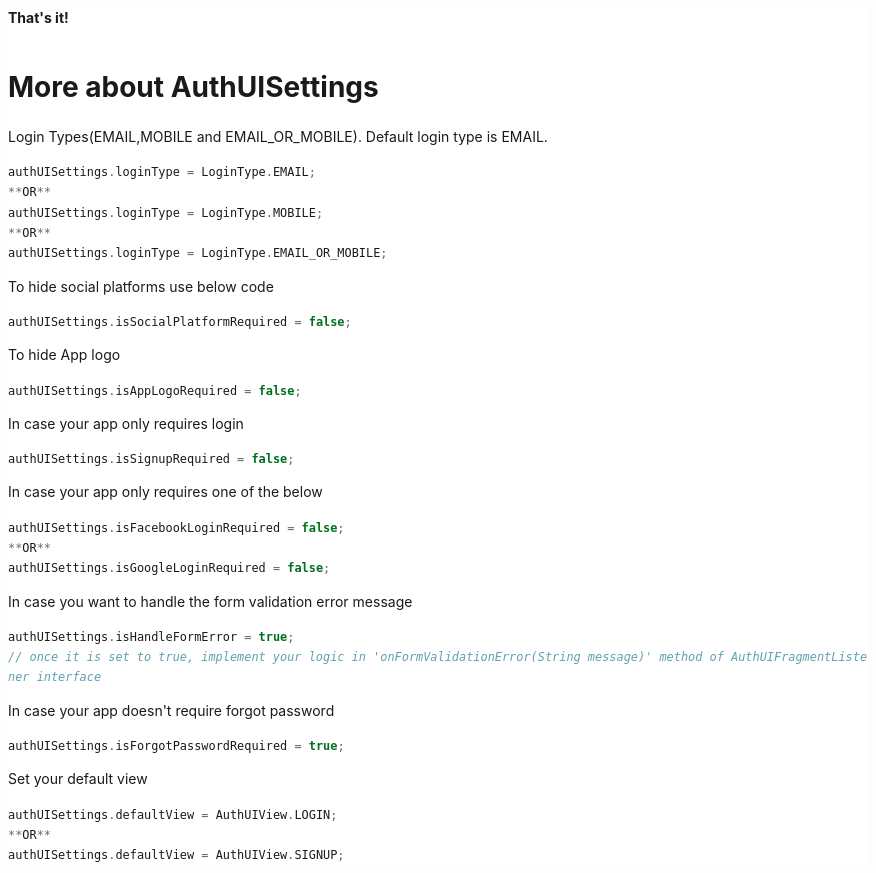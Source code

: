 **That's it!**

# More about AuthUISettings

Login Types(EMAIL,MOBILE and EMAIL_OR_MOBILE). Default login type is EMAIL.

```kotlin
authUISettings.loginType = LoginType.EMAIL;
**OR**
authUISettings.loginType = LoginType.MOBILE;
**OR**
authUISettings.loginType = LoginType.EMAIL_OR_MOBILE;
```

To hide social platforms use below code

```kotlin
authUISettings.isSocialPlatformRequired = false;
```

To hide App logo

```kotlin
authUISettings.isAppLogoRequired = false;
```

In case your app only requires login

```kotlin
authUISettings.isSignupRequired = false;
```

In case your app only requires one of the below

```kotlin
authUISettings.isFacebookLoginRequired = false;
**OR**
authUISettings.isGoogleLoginRequired = false;
```

In case you want to handle the form validation error message

```kotlin
authUISettings.isHandleFormError = true;
// once it is set to true, implement your logic in 'onFormValidationError(String message)' method of AuthUIFragmentListener interface
```

In case your app doesn't require forgot password

```kotlin
authUISettings.isForgotPasswordRequired = true;
```

Set your default view

```kotlin
authUISettings.defaultView = AuthUIView.LOGIN;
**OR**
authUISettings.defaultView = AuthUIView.SIGNUP;
```
